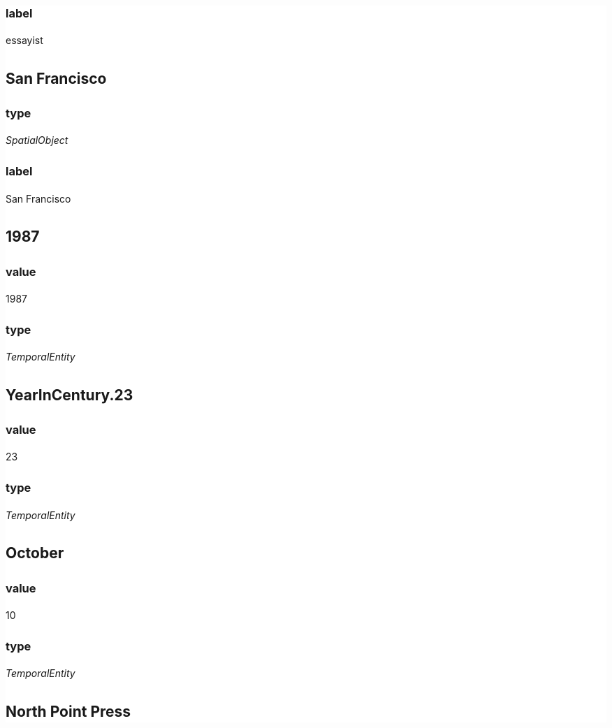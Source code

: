 ### label


essayist

## San Francisco

### type


*SpatialObject*

### label


San Francisco

## 1987

### value


1987

### type


*TemporalEntity*

## YearInCentury.23

### value


23

### type


*TemporalEntity*

## October

### value


10

### type


*TemporalEntity*

## North Point Press
